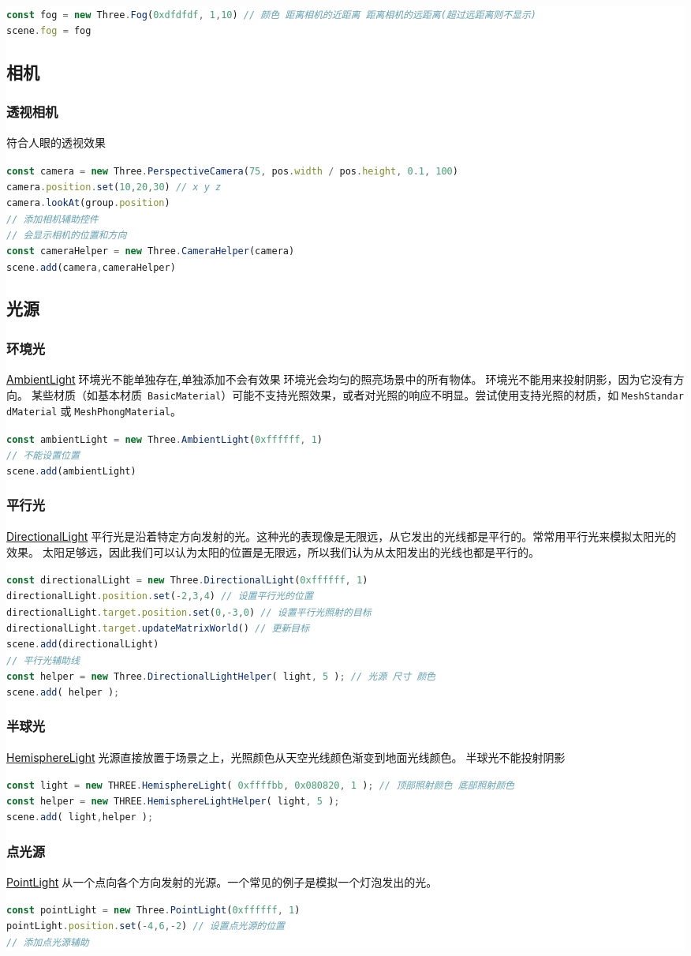 ```js
const fog = new Three.Fog(0xdfdfdf, 1,10) // 颜色 距离相机的近距离 距离相机的远距离(超过远距离则不显示)
scene.fog = fog
```

## 相机
### 透视相机
符合人眼的透视效果
```js
const camera = new Three.PerspectiveCamera(75, pos.width / pos.height, 0.1, 100)
camera.position.set(10,20,30) // x y z
camera.lookAt(group.position)
// 添加相机辅助控件 
// 会显示相机的位置和方向
const cameraHelper = new Three.CameraHelper(camera)
scene.add(camera,cameraHelper)
```

## 光源
### 环境光
[AmbientLight](https://threejs.org/docs/index.html#api/zh/lights/AmbientLight)
环境光不能单独存在,单独添加不会有效果
环境光会均匀的照亮场景中的所有物体。
环境光不能用来投射阴影，因为它没有方向。
某些材质（如基本材质` BasicMaterial`）可能不支持光照效果，或者对光照的响应不明显。尝试使用支持光照的材质，如 `MeshStandardMaterial` 或 `MeshPhongMaterial`。
```js
const ambientLight = new Three.AmbientLight(0xffffff, 1)
// 不能设置位置
scene.add(ambientLight)
```
### 平行光
[DirectionalLight](https://threejs.org/docs/index.html#api/zh/lights/DirectionalLight)
平行光是沿着特定方向发射的光。这种光的表现像是无限远，从它发出的光线都是平行的。常常用平行光来模拟太阳光的效果。 太阳足够远，因此我们可以认为太阳的位置是无限远，所以我们认为从太阳发出的光线也都是平行的。
```js
const directionalLight = new Three.DirectionalLight(0xffffff, 1)
directionalLight.position.set(-2,3,4) // 设置平行光的位置
directionalLight.target.position.set(0,-3,0) // 设置平行光照射的目标
directionalLight.target.updateMatrixWorld() // 更新目标
scene.add(directionalLight)
// 平行光辅助线
const helper = new Three.DirectionalLightHelper( light, 5 ); // 光源 尺寸 颜色
scene.add( helper );
```
### 半球光
[HemisphereLight](https://threejs.org/docs/index.html#api/zh/lights/HemisphereLight)
光源直接放置于场景之上，光照颜色从天空光线颜色渐变到地面光线颜色。
半球光不能投射阴影
```js
const light = new THREE.HemisphereLight( 0xffffbb, 0x080820, 1 ); // 顶部照射颜色 底部照射颜色
const helper = new THREE.HemisphereLightHelper( light, 5 );
scene.add( light,helper );
```
### 点光源
[PointLight](https://threejs.org/docs/index.html#api/zh/lights/PointLight)
从一个点向各个方向发射的光源。一个常见的例子是模拟一个灯泡发出的光。
```js
const pointLight = new Three.PointLight(0xffffff, 1)
pointLight.position.set(-4,6,-2) // 设置点光源的位置
// 添加点光源辅助
```